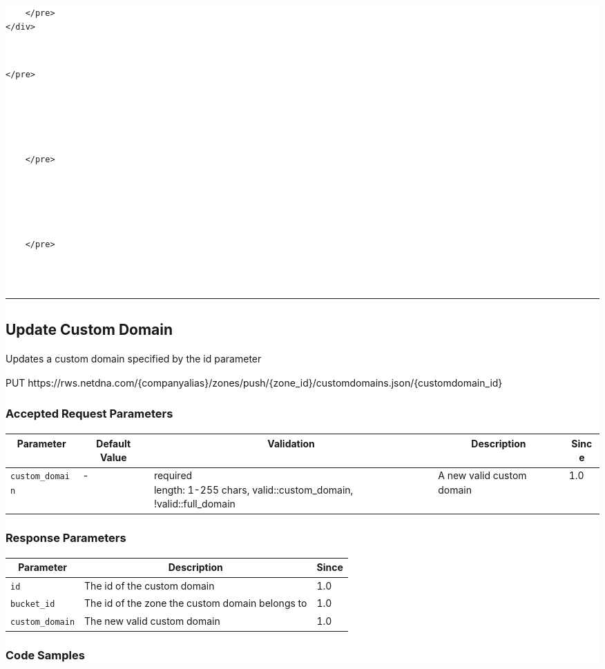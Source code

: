 		</pre>
	</div>
  <div class="tab-pane" id="php">
  	<pre>

  	</pre>
  </div>
  <div class="tab-pane" id="node">
		<pre>

		</pre>
  </div>
  <div class="tab-pane" id="response">
		<pre>
		
		</pre>
  </div>
</div>
 
<script>
  $(function () {
    $('#myTab a:last').tab('show');
  })
</script>

---


## Update Custom Domain

Updates a custom domain specified by the id parameter

<div class="heading">
<div class="url PUT"><span class="http_method">PUT</span>
<span class="path">https://rws.netdna.com/{companyalias}/zones/push/{zone_id}/customdomains.json/{customdomain_id}</span></div>
</div>

### Accepted Request Parameters

Parameter | Default Value | Validation | Description | Since |
--- | --- | --- | --- | ---
`custom_domain` | - | <span class="label important">required</span><br />length: 1-255 chars, valid::custom_domain, !valid::full_domain | A new valid custom domain | 1.0 |


### Response Parameters

Parameter | Description | Since |
--- | --- | ---
`id` | The id of the custom domain | 1.0 |
`bucket_id` | The id of the zone the custom domain belongs to | 1.0 |
`custom_domain` | The new valid custom domain | 1.0 |

### Code Samples
